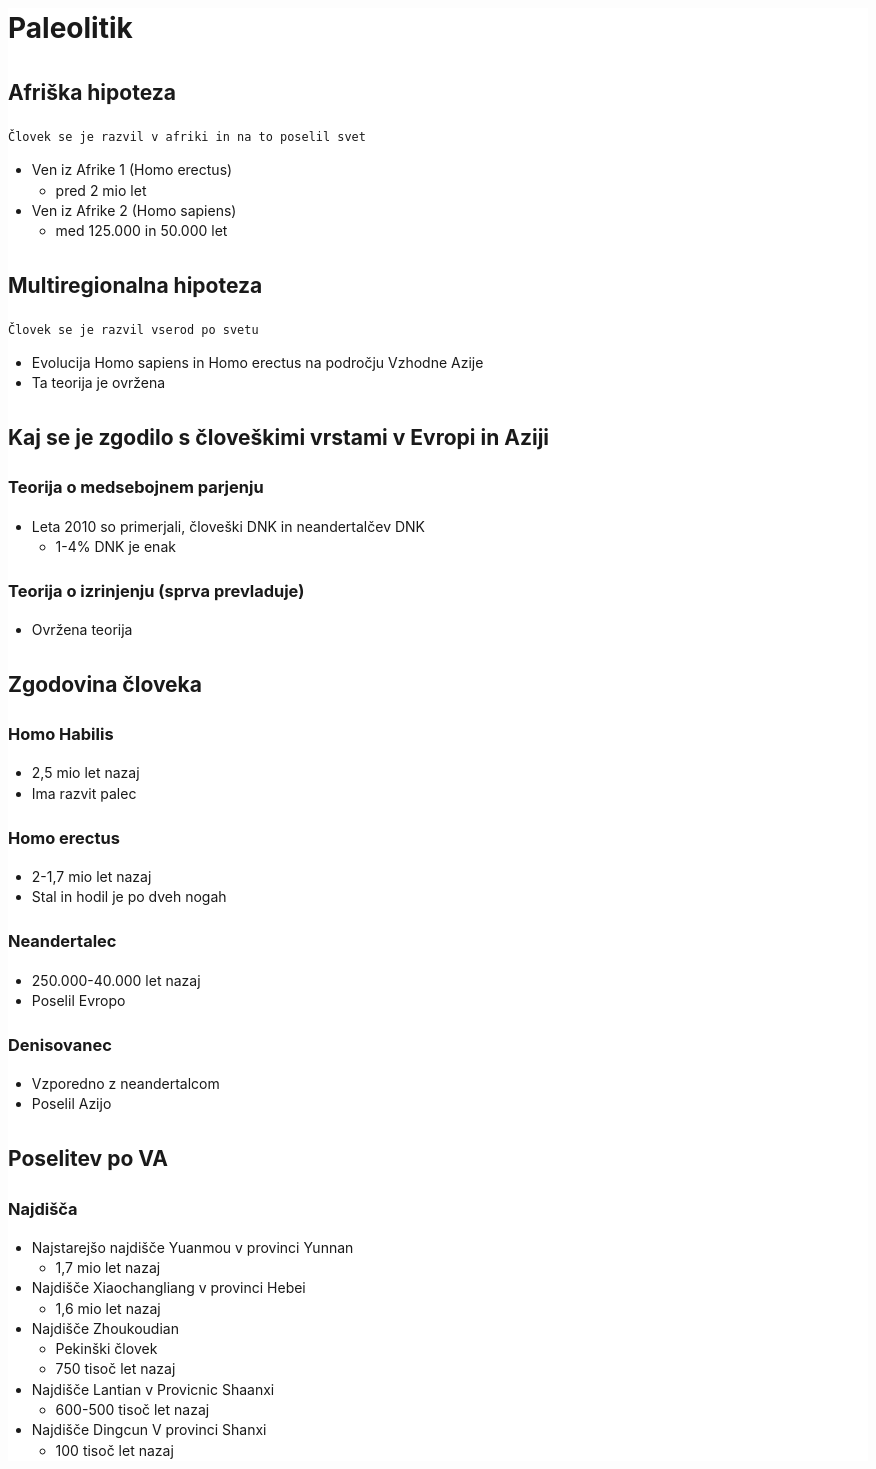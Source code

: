 # Paleolitik

## Afriška hipoteza
	Človek se je razvil v afriki in na to poselil svet
- Ven iz Afrike 1 (Homo erectus)
	- pred 2 mio let
- Ven iz Afrike 2 (Homo sapiens)
	- med 125.000 in 50.000 let 

## Multiregionalna hipoteza
	Človek se je razvil vserod po svetu
- Evolucija Homo sapiens in Homo erectus na področju Vzhodne Azije
- Ta teorija je ovržena

## Kaj se je zgodilo s človeškimi vrstami v Evropi in Aziji

### Teorija o medsebojnem parjenju
- Leta 2010 so primerjali, človeški DNK in neandertalčev DNK
	- 1-4% DNK je enak

### Teorija o izrinjenju (sprva prevladuje)
- Ovržena teorija

## Zgodovina človeka

### Homo Habilis
-  2,5 mio let nazaj
-  Ima razvit palec

### Homo erectus
- 2-1,7 mio let nazaj
- Stal in hodil je po dveh nogah

### Neandertalec
- 250.000-40.000 let nazaj
- Poselil Evropo

### Denisovanec
- Vzporedno z neandertalcom
- Poselil Azijo

## Poselitev po VA

### Najdišča
- Najstarejšo najdišče Yuanmou v provinci Yunnan
	- 1,7 mio let nazaj
- Najdišče Xiaochangliang v provinci Hebei
	- 1,6 mio let nazaj
- Najdišče Zhoukoudian
	- Pekinški človek
	- 750 tisoč let nazaj
- Najdišče Lantian v Provicnic Shaanxi
	- 600-500 tisoč let nazaj
- Najdišče Dingcun V provinci Shanxi
	- 100 tisoč let nazaj
